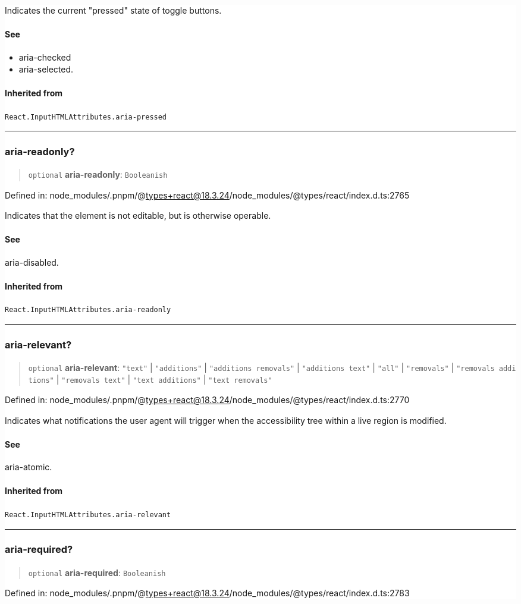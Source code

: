 Indicates the current "pressed" state of toggle buttons.

#### See

 - aria-checked
 - aria-selected.

#### Inherited from

`React.InputHTMLAttributes.aria-pressed`

***

### aria-readonly?

> `optional` **aria-readonly**: `Booleanish`

Defined in: node\_modules/.pnpm/@types+react@18.3.24/node\_modules/@types/react/index.d.ts:2765

Indicates that the element is not editable, but is otherwise operable.

#### See

aria-disabled.

#### Inherited from

`React.InputHTMLAttributes.aria-readonly`

***

### aria-relevant?

> `optional` **aria-relevant**: `"text"` \| `"additions"` \| `"additions removals"` \| `"additions text"` \| `"all"` \| `"removals"` \| `"removals additions"` \| `"removals text"` \| `"text additions"` \| `"text removals"`

Defined in: node\_modules/.pnpm/@types+react@18.3.24/node\_modules/@types/react/index.d.ts:2770

Indicates what notifications the user agent will trigger when the accessibility tree within a live region is modified.

#### See

aria-atomic.

#### Inherited from

`React.InputHTMLAttributes.aria-relevant`

***

### aria-required?

> `optional` **aria-required**: `Booleanish`

Defined in: node\_modules/.pnpm/@types+react@18.3.24/node\_modules/@types/react/index.d.ts:2783
